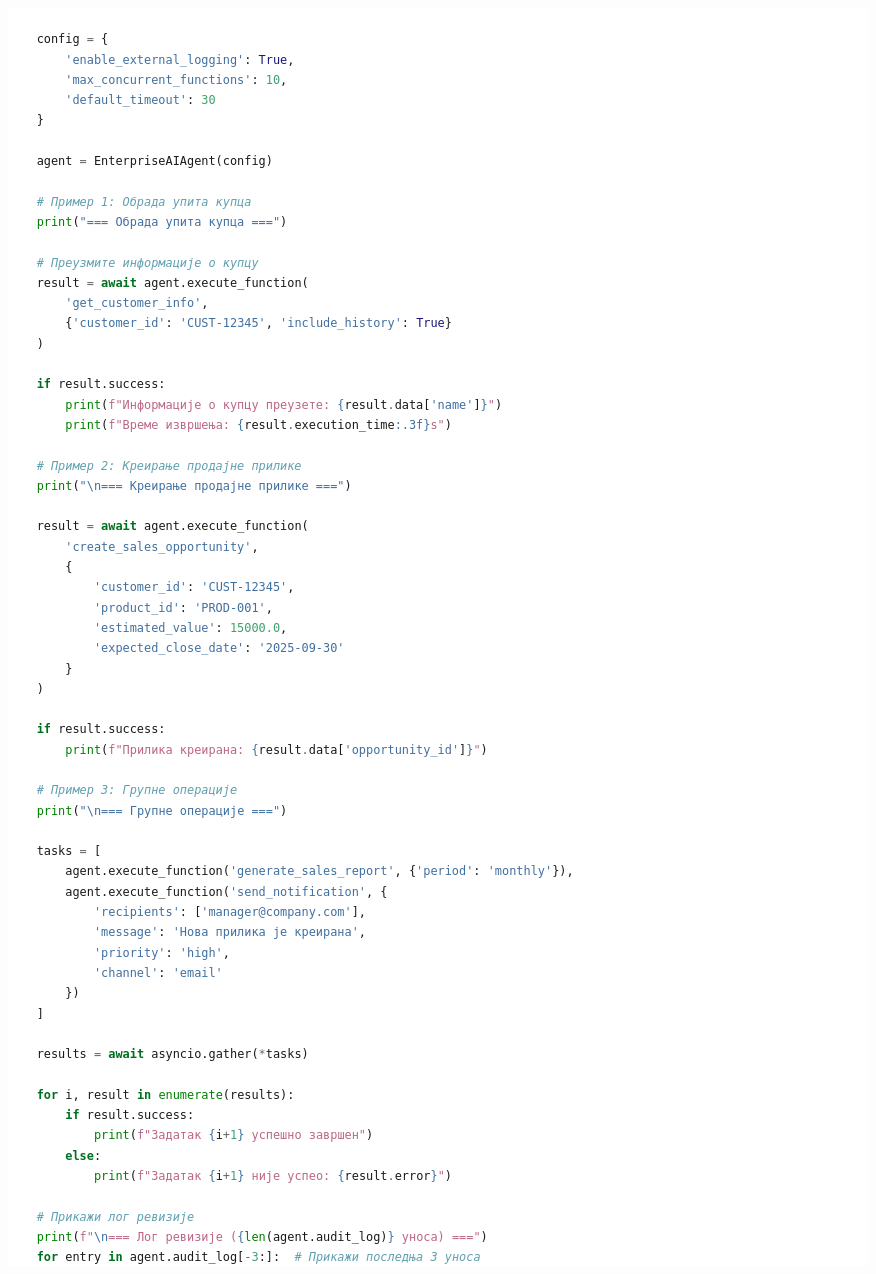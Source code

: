 ```python
    
    config = {
        'enable_external_logging': True,
        'max_concurrent_functions': 10,
        'default_timeout': 30
    }
    
    agent = EnterpriseAIAgent(config)
    
    # Пример 1: Обрада упита купца
    print("=== Обрада упита купца ===")
    
    # Преузмите информације о купцу
    result = await agent.execute_function(
        'get_customer_info',
        {'customer_id': 'CUST-12345', 'include_history': True}
    )
    
    if result.success:
        print(f"Информације о купцу преузете: {result.data['name']}")
        print(f"Време извршења: {result.execution_time:.3f}s")
    
    # Пример 2: Креирање продајне прилике
    print("\n=== Креирање продајне прилике ===")
    
    result = await agent.execute_function(
        'create_sales_opportunity',
        {
            'customer_id': 'CUST-12345',
            'product_id': 'PROD-001',
            'estimated_value': 15000.0,
            'expected_close_date': '2025-09-30'
        }
    )
    
    if result.success:
        print(f"Прилика креирана: {result.data['opportunity_id']}")
    
    # Пример 3: Групне операције
    print("\n=== Групне операције ===")
    
    tasks = [
        agent.execute_function('generate_sales_report', {'period': 'monthly'}),
        agent.execute_function('send_notification', {
            'recipients': ['manager@company.com'],
            'message': 'Нова прилика је креирана',
            'priority': 'high',
            'channel': 'email'
        })
    ]
    
    results = await asyncio.gather(*tasks)
    
    for i, result in enumerate(results):
        if result.success:
            print(f"Задатак {i+1} успешно завршен")
        else:
            print(f"Задатак {i+1} није успео: {result.error}")
    
    # Прикажи лог ревизије
    print(f"\n=== Лог ревизије ({len(agent.audit_log)} уноса) ===")
    for entry in agent.audit_log[-3:]:  # Прикажи последња 3 уноса
```